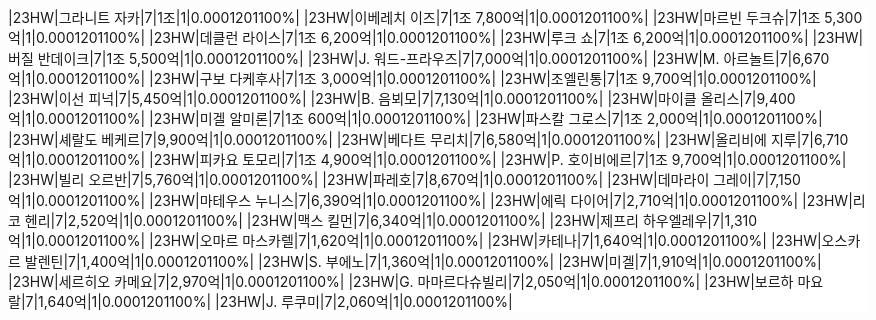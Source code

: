 |23HW|그라니트 자카|7|1조|1|0.0001201100%|
|23HW|이베레치 이즈|7|1조 7,800억|1|0.0001201100%|
|23HW|마르빈 두크슈|7|1조 5,300억|1|0.0001201100%|
|23HW|데클런 라이스|7|1조 6,200억|1|0.0001201100%|
|23HW|루크 쇼|7|1조 6,200억|1|0.0001201100%|
|23HW|버질 반데이크|7|1조 5,500억|1|0.0001201100%|
|23HW|J. 워드-프라우즈|7|7,000억|1|0.0001201100%|
|23HW|M. 아르놀트|7|6,670억|1|0.0001201100%|
|23HW|구보 다케후사|7|1조 3,000억|1|0.0001201100%|
|23HW|조엘린통|7|1조 9,700억|1|0.0001201100%|
|23HW|이선 피넉|7|5,450억|1|0.0001201100%|
|23HW|B. 음뵈모|7|7,130억|1|0.0001201100%|
|23HW|마이클 올리스|7|9,400억|1|0.0001201100%|
|23HW|미겔 알미론|7|1조 600억|1|0.0001201100%|
|23HW|파스칼 그로스|7|1조 2,000억|1|0.0001201100%|
|23HW|셰랄도 베케르|7|9,900억|1|0.0001201100%|
|23HW|베다트 무리치|7|6,580억|1|0.0001201100%|
|23HW|올리비에 지루|7|6,710억|1|0.0001201100%|
|23HW|피카요 토모리|7|1조 4,900억|1|0.0001201100%|
|23HW|P. 호이비에르|7|1조 9,700억|1|0.0001201100%|
|23HW|빌리 오르반|7|5,760억|1|0.0001201100%|
|23HW|파레호|7|8,670억|1|0.0001201100%|
|23HW|데마라이 그레이|7|7,150억|1|0.0001201100%|
|23HW|마테우스 누니스|7|6,390억|1|0.0001201100%|
|23HW|에릭 다이어|7|2,710억|1|0.0001201100%|
|23HW|리코 헨리|7|2,520억|1|0.0001201100%|
|23HW|맥스 킬먼|7|6,340억|1|0.0001201100%|
|23HW|제프리 하우엘레우|7|1,310억|1|0.0001201100%|
|23HW|오마르 마스카렐|7|1,620억|1|0.0001201100%|
|23HW|카테나|7|1,640억|1|0.0001201100%|
|23HW|오스카르 발렌틴|7|1,400억|1|0.0001201100%|
|23HW|S. 부에노|7|1,360억|1|0.0001201100%|
|23HW|미겔|7|1,910억|1|0.0001201100%|
|23HW|세르히오 카메요|7|2,970억|1|0.0001201100%|
|23HW|G. 마마르다슈빌리|7|2,050억|1|0.0001201100%|
|23HW|보르하 마요랄|7|1,640억|1|0.0001201100%|
|23HW|J. 루쿠미|7|2,060억|1|0.0001201100%|